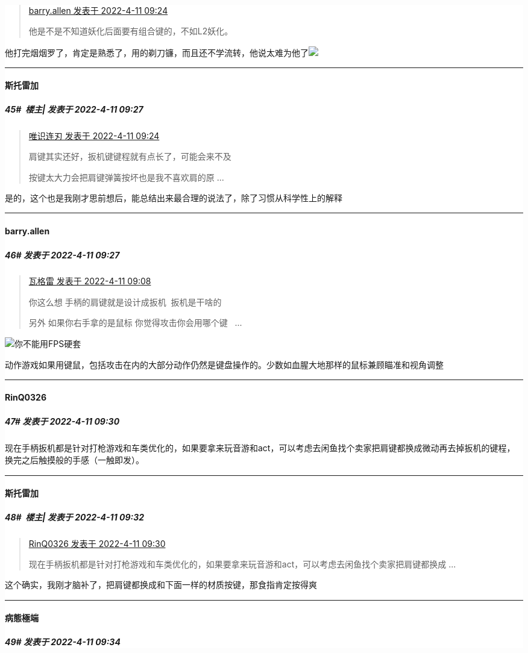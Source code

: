 <blockquote><a href="httphttps://bbs.saraba1st.com/2b/forum.php?mod=redirect&amp;goto=findpost&amp;pid=55400310&amp;ptid=2063910" target="_blank">barry.allen 发表于 2022-4-11 09:24</a>

他是不是不知道妖化后面要有组合键的，不如L2妖化。</blockquote>
他打完烟烟罗了，肯定是熟悉了，用的剃刀镰，而且还不学流转，他说太难为他了<img src="https://static.saraba1st.com/image/smiley/face2017/227.gif" referrerpolicy="no-referrer">

*****

####  斯托雷加  
##### 45#         楼主| 发表于 2022-4-11 09:27

<blockquote><a href="httphttps://bbs.saraba1st.com/2b/forum.php?mod=redirect&amp;goto=findpost&amp;pid=55400315&amp;ptid=2063910" target="_blank">唯识连刃 发表于 2022-4-11 09:24</a>

肩键其实还好，扳机键键程就有点长了，可能会来不及

按键太大力会把肩键弹簧按坏也是我不喜欢肩的原 ...</blockquote>
是的，这个也是我刚才思前想后，能总结出来最合理的说法了，除了习惯从科学性上的解释

*****

####  barry.allen  
##### 46#       发表于 2022-4-11 09:27

<blockquote><a href="httphttps://bbs.saraba1st.com/2b/forum.php?mod=redirect&amp;goto=findpost&amp;pid=55400064&amp;ptid=2063910" target="_blank">瓦格雷 发表于 2022-4-11 09:08</a>

你这么想 手柄的肩键就是设计成扳机  扳机是干啥的 

另外 如果你右手拿的是鼠标 你觉得攻击你会用哪个键   ...</blockquote>
<img src="https://static.saraba1st.com/image/smiley/face2017/053.png" referrerpolicy="no-referrer">你不能用FPS硬套

动作游戏如果用键鼠，包括攻击在内的大部分动作仍然是键盘操作的。少数如血腥大地那样的鼠标兼顾瞄准和视角调整

*****

####  RinQ0326  
##### 47#       发表于 2022-4-11 09:30

现在手柄扳机都是针对打枪游戏和车类优化的，如果要拿来玩音游和act，可以考虑去闲鱼找个卖家把肩键都换成微动再去掉扳机的键程，换完之后触摸般的手感（一触即发）。

*****

####  斯托雷加  
##### 48#         楼主| 发表于 2022-4-11 09:32

<blockquote><a href="httphttps://bbs.saraba1st.com/2b/forum.php?mod=redirect&amp;goto=findpost&amp;pid=55400373&amp;ptid=2063910" target="_blank">RinQ0326 发表于 2022-4-11 09:30</a>

现在手柄扳机都是针对打枪游戏和车类优化的，如果要拿来玩音游和act，可以考虑去闲鱼找个卖家把肩键都换成 ...</blockquote>
这个确实，我刚才脑补了，把肩键都换成和下面一样的材质按键，那食指肯定按得爽

*****

####  病態極端  
##### 49#       发表于 2022-4-11 09:34
